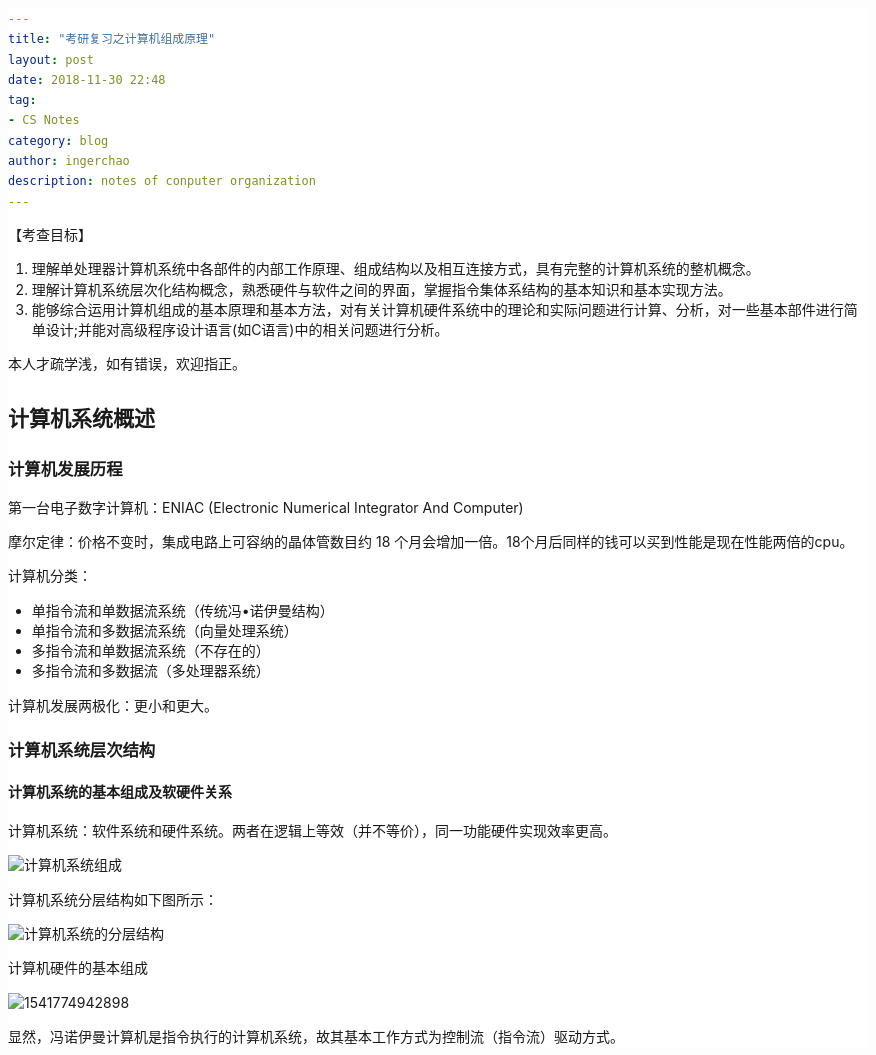```yaml
---
title: "考研复习之计算机组成原理"
layout: post
date: 2018-11-30 22:48
tag:
- CS Notes
category: blog
author: ingerchao
description: notes of conputer organization
---
```


【考查目标】

1. 理解单处理器计算机系统中各部件的内部工作原理、组成结构以及相互连接方式，具有完整的计算机系统的整机概念。
2. 理解计算机系统层次化结构概念，熟悉硬件与软件之间的界面，掌握指令集体系结构的基本知识和基本实现方法。
3. 能够综合运用计算机组成的基本原理和基本方法，对有关计算机硬件系统中的理论和实际问题进行计算、分析，对一些基本部件进行简单设计;并能对高级程序设计语言(如C语言)中的相关问题进行分析。

本人才疏学浅，如有错误，欢迎指正。

## 计算机系统概述

### 计算机发展历程

第一台电子数字计算机：ENIAC (Electronic Numerical Integrator And Computer)

摩尔定律：价格不变时，集成电路上可容纳的晶体管数目约 18 个月会增加一倍。18个月后同样的钱可以买到性能是现在性能两倍的cpu。

计算机分类：
- 单指令流和单数据流系统（传统冯•诺伊曼结构）
- 单指令流和多数据流系统（向量处理系统）
- 多指令流和单数据流系统（不存在的）
- 多指令流和多数据流（多处理器系统）

计算机发展两极化：更小和更大。

### 计算机系统层次结构

#### 计算机系统的基本组成及软硬件关系

计算机系统：软件系统和硬件系统。两者在逻辑上等效（并不等价），同一功能硬件实现效率更高。

![计算机系统组成](https://github.com/Inger-Chao/Mylearning/tree/master/803/computer-organization/assets/1-1计算机系统.png)

计算机系统分层结构如下图所示：

![计算机系统的分层结构](https://github.com/Inger-Chao/Mylearning/tree/master/803/computer-organization/assets/1-2计算机分层结构.png)

计算机硬件的基本组成

![1541774942898](https://github.com/Inger-Chao/Mylearning/tree/master/803/computer-organization/assets/1-3冯诺依曼型计算机结构.png)

显然，冯诺伊曼计算机是指令执行的计算机系统，故其基本工作方式为控制流（指令流）驱动方式。
